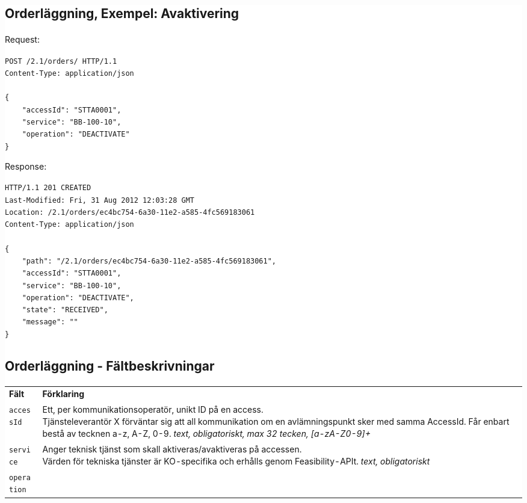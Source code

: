 ## Orderläggning, Exempel: Avaktivering

Request:
```http
POST /2.1/orders/ HTTP/1.1
Content-Type: application/json

{
    "accessId": "STTA0001",
    "service": "BB-100-10",
    "operation": "DEACTIVATE"
}
```

Response:
```http
HTTP/1.1 201 CREATED
Last-Modified: Fri, 31 Aug 2012 12:03:28 GMT
Location: /2.1/orders/ec4bc754-6a30-11e2-a585-4fc569183061
Content-Type: application/json

{
    "path": "/2.1/orders/ec4bc754-6a30-11e2-a585-4fc569183061",
    "accessId": "STTA0001",
    "service": "BB-100-10",
    "operation": "DEACTIVATE",
    "state": "RECEIVED",
    "message": ""
}
```

## Orderläggning - Fältbeskrivningar

<table>
    <tbody>
        <tr>
            <td><strong>Fält</strong></td>
            <td><strong>Förklaring</strong></td>
        </tr>
        <tr>
            <td>
                <code>accessId</code>
            </td>
            <td>
                Ett, per kommunikationsoperatör, unikt ID på en access.<br>Tjänsteleverantör X förväntar sig att all kommunikation om en avlämningspunkt sker med samma AccessId. Får enbart bestå av tecknen a-z, A-Z, 0-9. <em>text, obligatoriskt, max 32 tecken, [a-zA-Z0-9]+</em>
            </td>
        </tr>
        <tr>
            <td>
                <code>service</code>
            </td>
            <td>
                Anger teknisk tjänst som skall aktiveras/avaktiveras på accessen. <br>
                Värden för tekniska tjänster är KO-specifika och erhålls genom Feasibility-APIt. <em>text, obligatoriskt</em>
            </td>
        </tr>
        <tr>
            <td>
                <code>operation</code>
            </td>
            <td>